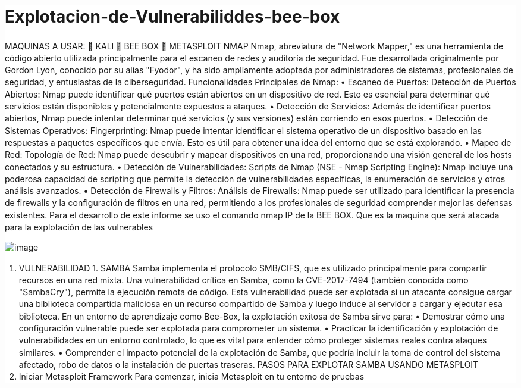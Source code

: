 # Explotacion-de-Vulnerabiliddes-bee-box
MAQUINAS A USAR:
	KALI
	BEE BOX
	METASPLOIT
NMAP
Nmap, abreviatura de "Network Mapper," es una herramienta de código abierto utilizada principalmente para el escaneo de redes y auditoría de seguridad. Fue desarrollada originalmente por Gordon Lyon, conocido por su alias "Fyodor", y ha sido ampliamente adoptada por administradores de sistemas, profesionales de seguridad, y entusiastas de la ciberseguridad.
Funcionalidades Principales de Nmap:
•	Escaneo de Puertos: Detección de Puertos Abiertos: Nmap puede identificar qué puertos están abiertos en un dispositivo de red. Esto es esencial para determinar qué servicios están disponibles y potencialmente expuestos a ataques.
•	Detección de Servicios: Además de identificar puertos abiertos, Nmap puede intentar determinar qué servicios (y sus versiones) están corriendo en esos puertos.
•	Detección de Sistemas Operativos: Fingerprinting: Nmap puede intentar identificar el sistema operativo de un dispositivo basado en las respuestas a paquetes específicos que envía. Esto es útil para obtener una idea del entorno que se está explorando.
•	Mapeo de Red: Topología de Red: Nmap puede descubrir y mapear dispositivos en una red, proporcionando una visión general de los hosts conectados y su estructura.
•	Detección de Vulnerabilidades: Scripts de Nmap (NSE - Nmap Scripting Engine): Nmap incluye una poderosa capacidad de scripting que permite la detección de vulnerabilidades específicas, la enumeración de servicios y otros análisis avanzados.
•	Detección de Firewalls y Filtros: Análisis de Firewalls: Nmap puede ser utilizado para identificar la presencia de firewalls y la configuración de filtros en una red, permitiendo a los profesionales de seguridad comprender mejor las defensas existentes.
Para el desarrollo de este informe se uso el comando nmap IP de la BEE BOX. Que es la maquina que será atacada para la explotación de las vulnerables

![image](https://github.com/user-attachments/assets/8eea034d-2fa8-4219-b08d-cf64569cf51c)





 
1.	VULNERABILIDAD 1. SAMBA
Samba implementa el protocolo SMB/CIFS, que es utilizado principalmente para compartir recursos en una red mixta. Una vulnerabilidad crítica en Samba, como la CVE-2017-7494 (también conocida como "SambaCry"), permite la ejecución remota de código. Esta vulnerabilidad puede ser explotada si un atacante consigue cargar una biblioteca compartida maliciosa en un recurso compartido de Samba y luego induce al servidor a cargar y ejecutar esa biblioteca.
En un entorno de aprendizaje como Bee-Box, la explotación exitosa de Samba sirve para:
•	Demostrar cómo una configuración vulnerable puede ser explotada para comprometer un sistema.
•	Practicar la identificación y explotación de vulnerabilidades en un entorno controlado, lo que es vital para entender cómo proteger sistemas reales contra ataques similares.
•	Comprender el impacto potencial de la explotación de Samba, que podría incluir la toma de control del sistema afectado, robo de datos o la instalación de puertas traseras.
PASOS PARA EXPLOTAR SAMBA USANDO METASPLOIT
1.	Iniciar Metasploit Framework
Para comenzar, inicia Metasploit en tu entorno de pruebas
